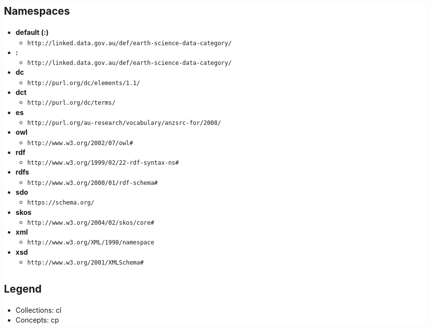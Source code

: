 ## Namespaces
* **default (:)**
  * `http://linked.data.gov.au/def/earth-science-data-category/`
* **:**
  * `http://linked.data.gov.au/def/earth-science-data-category/`
* **dc**
  * `http://purl.org/dc/elements/1.1/`
* **dct**
  * `http://purl.org/dc/terms/`
* **es**
  * `http://purl.org/au-research/vocabulary/anzsrc-for/2008/`
* **owl**
  * `http://www.w3.org/2002/07/owl#`
* **rdf**
  * `http://www.w3.org/1999/02/22-rdf-syntax-ns#`
* **rdfs**
  * `http://www.w3.org/2000/01/rdf-schema#`
* **sdo**
  * `https://schema.org/`
* **skos**
  * `http://www.w3.org/2004/02/skos/core#`
* **xml**
  * `http://www.w3.org/XML/1998/namespace`
* **xsd**
  * `http://www.w3.org/2001/XMLSchema#`

## Legend
* Collections: cl
* Concepts: cp